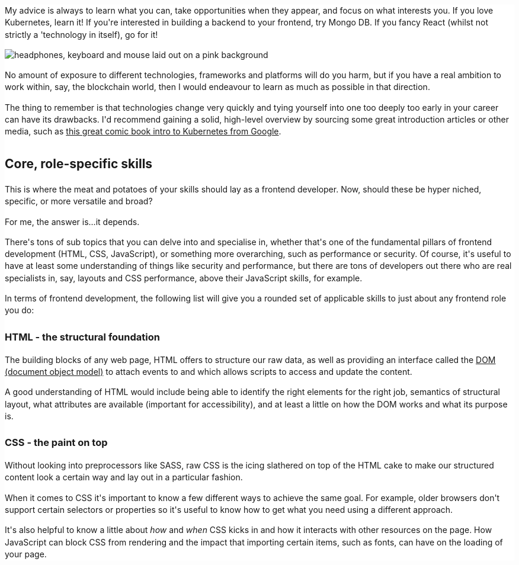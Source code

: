 My advice is always to learn what you can, take opportunities when they appear, and focus on what interests you. If you love Kubernetes, learn it! If you're interested in building a backend to your frontend, try Mongo DB. If you fancy React (whilst not strictly a 'technology in itself), go for it! 

![headphones, keyboard and mouse laid out on a pink background](/img/workplace-2303851_640.jpg)

No amount of exposure to different technologies, frameworks and platforms will do you harm, but if you have a real ambition to work within, say, the blockchain world, then I would endeavour to learn as much as possible in that direction.

The thing to remember is that technologies change very quickly and tying yourself into one too deeply too early in your career can have its drawbacks. I'd recommend gaining a solid, high-level overview by sourcing some great introduction articles or other media, such as [this great comic book intro to Kubernetes from Google](https://cloud.google.com/kubernetes-engine/kubernetes-comic/). 

## Core, role-specific skills

This is where the meat and potatoes of your skills should lay as a frontend developer. Now, should these be hyper niched, specific, or more versatile and broad? 

For me, the answer is...it depends.

There's tons of sub topics that you can delve into and specialise in, whether that's one of the fundamental pillars of frontend development (HTML, CSS, JavaScript), or something more overarching, such as performance or security. Of course, it's useful to have at least some understanding of things like security and performance, but there are tons of developers out there who are real specialists in, say, layouts and CSS performance, above their JavaScript skills, for example. 

In terms of frontend development, the following list will give you a rounded set of applicable skills to just about any frontend role you do:

### HTML - the structural foundation

The building blocks of any web page, HTML offers to structure our raw data, as well as providing an interface called the [DOM (document object model)](https://developer.mozilla.org/en-US/docs/Web/API/Document_Object_Model) to attach events to and which allows scripts to access and update the content.

A good understanding of HTML would include being able to identify the right elements for the right job, semantics of structural layout, what attributes are available (important for accessibility), and at least a little on how the DOM works and what its purpose is. 

### CSS - the paint on top

Without looking into preprocessors like SASS, raw CSS is the icing slathered on top of the HTML cake to make our structured content look a certain way and lay out in a particular fashion. 

When it comes to CSS it's important to know a few different ways to achieve the same goal. For example, older browsers don't support certain selectors or properties so it's useful to know how to get what you need using a different approach.

It's also helpful to know a little about _how_ and _when_ CSS kicks in and how it interacts with other resources on the page. How JavaScript can block CSS from rendering and the impact that importing certain items, such as fonts, can have on the loading of your page. 
